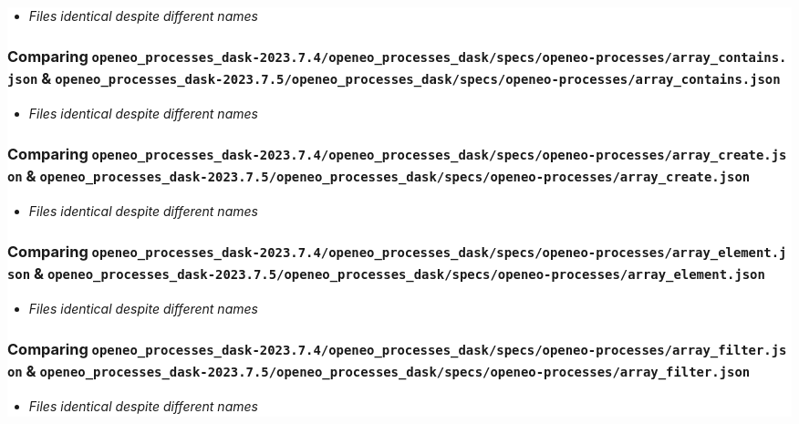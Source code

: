  * *Files identical despite different names*

### Comparing `openeo_processes_dask-2023.7.4/openeo_processes_dask/specs/openeo-processes/array_contains.json` & `openeo_processes_dask-2023.7.5/openeo_processes_dask/specs/openeo-processes/array_contains.json`

 * *Files identical despite different names*

### Comparing `openeo_processes_dask-2023.7.4/openeo_processes_dask/specs/openeo-processes/array_create.json` & `openeo_processes_dask-2023.7.5/openeo_processes_dask/specs/openeo-processes/array_create.json`

 * *Files identical despite different names*

### Comparing `openeo_processes_dask-2023.7.4/openeo_processes_dask/specs/openeo-processes/array_element.json` & `openeo_processes_dask-2023.7.5/openeo_processes_dask/specs/openeo-processes/array_element.json`

 * *Files identical despite different names*

### Comparing `openeo_processes_dask-2023.7.4/openeo_processes_dask/specs/openeo-processes/array_filter.json` & `openeo_processes_dask-2023.7.5/openeo_processes_dask/specs/openeo-processes/array_filter.json`

 * *Files identical despite different names*

